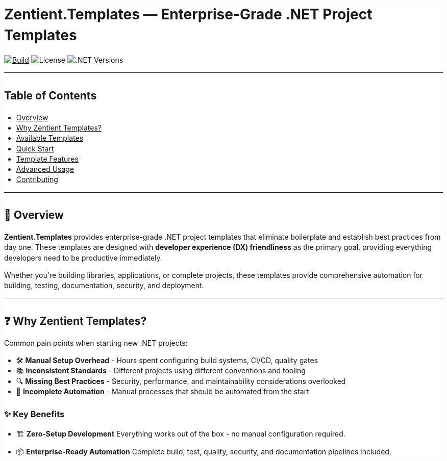 # Zentient.Templates — Enterprise-Grade .NET Project Templates

[![Build](https://img.shields.io/github/actions/workflow/status/ulfbou/Zentient.Templates/docs.yml)](https://github.com/ulfbou/Zentient.Templates/actions)
![License](https://img.shields.io/github/license/ulfbou/Zentient.Templates)
![.NET Versions](https://img.shields.io/badge/.NET-6.0%20%7C%207.0%20%7C%208.0%20%7C%209.0-blue)

---

## Table of Contents

* [Overview](#-overview)
* [Why Zentient Templates?](#-why-zentient-templates)
* [Available Templates](#-available-templates)
* [Quick Start](#-quick-start)
* [Template Features](#-template-features)
* [Advanced Usage](#-advanced-usage)
* [Contributing](#-contributing)

---

## 🚀 Overview

**Zentient.Templates** provides enterprise-grade .NET project templates that eliminate boilerplate and establish best practices from day one. These templates are designed with **developer experience (DX) friendliness** as the primary goal, providing everything developers need to be productive immediately.

Whether you're building libraries, applications, or complete projects, these templates provide comprehensive automation for building, testing, documentation, security, and deployment.

---

## ❓ Why Zentient Templates?

Common pain points when starting new .NET projects:

* 🛠️ **Manual Setup Overhead** - Hours spent configuring build systems, CI/CD, quality gates
* 📚 **Inconsistent Standards** - Different projects using different conventions and tooling
* 🔍 **Missing Best Practices** - Security, performance, and maintainability considerations overlooked
* 🚫 **Incomplete Automation** - Manual processes that should be automated from the start

### ✨ Key Benefits

* 🏗️ **Zero-Setup Development**
  Everything works out of the box - no manual configuration required.

* 📦 **Enterprise-Ready Automation**
  Complete build, test, quality, security, and documentation pipelines included.
